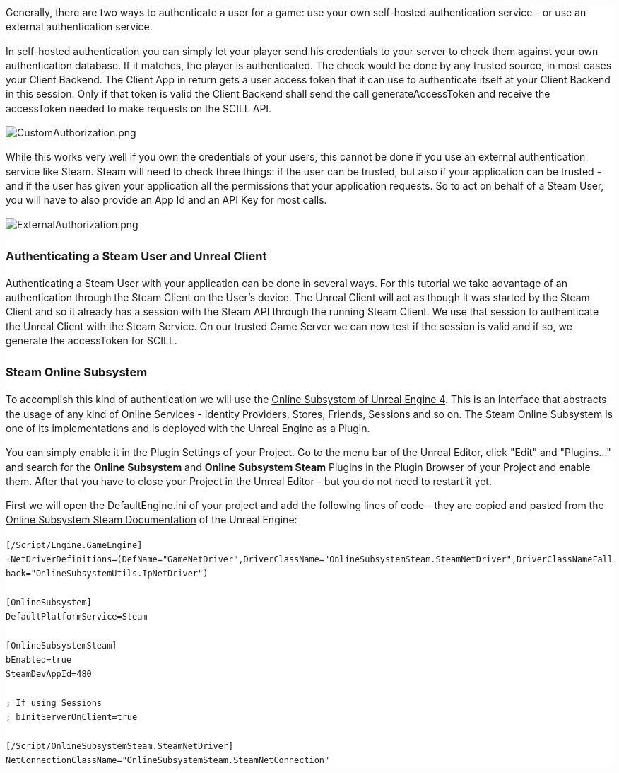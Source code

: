 Generally, there are two ways to authenticate a user for a game: use your own self-hosted authentication service - or use an external authentication service.

In self-hosted authentication you can simply let your player send his credentials to your server to check them against your own authentication database. If it matches, the player is authenticated. The check would be done by any trusted source, in most cases your Client Backend. The Client App in return gets a user access token that it can use to authenticate itself at your Client Backend in this session. Only if that token is valid the Client Backend shall send the call  generateAccessToken and receive the accessToken needed to make requests on the SCILL API.

![CustomAuthorization.png](https://developers.4players.io/images/scill/CustomAuthorization.png)

While this works very well if you own the credentials of your users, this cannot be done if you use an external authentication service like Steam. Steam will need to check three things: if the user can be trusted, but also if your application can be trusted - and if the user has given your application all the permissions that your application requests. So to act on behalf of a Steam User, you will have to also provide an App Id and an API Key for most calls.

![ExternalAuthorization.png](https://developers.4players.io/images/scill/ExternalAuthorization.png)

### Authenticating a Steam User and Unreal Client

Authenticating a Steam User with your application can be done in several ways. For this tutorial we take advantage of an authentication through the Steam Client on the User’s device. The Unreal Client will act as though it was started by the Steam Client and so it already has a session with the Steam API through the running Steam Client. We use that session to authenticate the Unreal Client with the Steam Service. On our trusted Game Server we can now test if the session is valid and if so, we generate the accessToken for SCILL.

### Steam Online Subsystem

To accomplish this kind of authentication we will use the [Online Subsystem of Unreal Engine 4](https://docs.unrealengine.com/4.27/en-US/ProgrammingAndScripting/Online/). This is an Interface that abstracts the usage of any kind of Online Services - Identity Providers, Stores, Friends, Sessions and so on. The [Steam Online Subsystem](https://docs.unrealengine.com/4.27/en-US/ProgrammingAndScripting/Online/Steam/) is one of its implementations and is deployed with the Unreal Engine as a Plugin. 

You can simply enable it in the Plugin Settings of your Project. Go to the menu bar of the Unreal Editor, click "Edit" and "Plugins..." and search for the **Online Subsystem** and **Online Subsystem Steam** Plugins in the Plugin Browser of your Project and enable them. After that you have to close your Project in the Unreal Editor - but you do not need to restart it yet.

First we will open the DefaultEngine.ini of your project and add the following lines of code - they are copied and pasted from the [Online Subsystem Steam Documentation](https://docs.unrealengine.com/4.27/en-US/ProgrammingAndScripting/Online/Steam/) of the Unreal Engine:

```
[/Script/Engine.GameEngine]
+NetDriverDefinitions=(DefName="GameNetDriver",DriverClassName="OnlineSubsystemSteam.SteamNetDriver",DriverClassNameFallback="OnlineSubsystemUtils.IpNetDriver")

[OnlineSubsystem]
DefaultPlatformService=Steam

[OnlineSubsystemSteam]
bEnabled=true
SteamDevAppId=480

; If using Sessions
; bInitServerOnClient=true

[/Script/OnlineSubsystemSteam.SteamNetDriver]
NetConnectionClassName="OnlineSubsystemSteam.SteamNetConnection"
```
